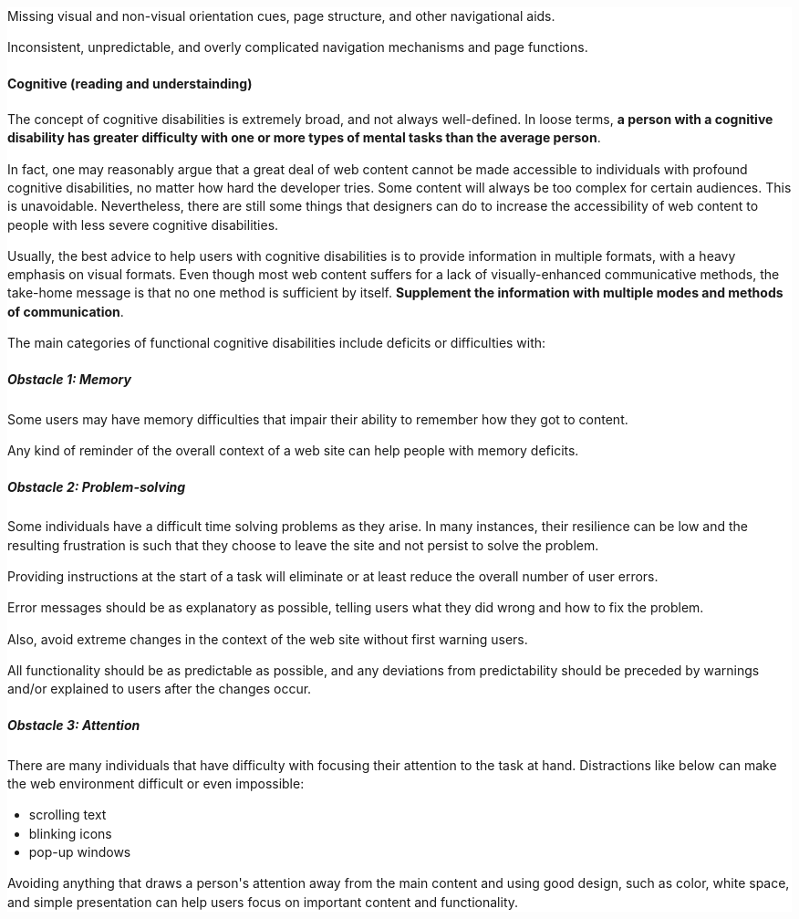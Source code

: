 Missing visual and non-visual orientation cues, page structure, and other navigational aids.

Inconsistent, unpredictable, and overly complicated navigation mechanisms and page functions.


#### Cognitive (reading and understainding)

The concept of cognitive disabilities is extremely broad, and not always well-defined. In loose terms, **a person with a cognitive disability has greater difficulty with one or more types of mental tasks than the average person**. 

In fact, one may reasonably argue that a great deal of web content cannot be made accessible to individuals with profound cognitive disabilities, no matter how hard the developer tries. Some content will always be too complex for certain audiences. This is unavoidable. Nevertheless, there are still some things that designers can do to increase the accessibility of web content to people with less severe cognitive disabilities.

Usually, the best advice to help users with cognitive disabilities is to provide information in multiple formats, with a heavy emphasis on visual formats. Even though most web content suffers for a lack of visually-enhanced communicative methods, the take-home message is that no one method is sufficient by itself. **Supplement the information with multiple modes and methods of communication**.

The main categories of functional cognitive disabilities include deficits or difficulties with:

##### Obstacle 1: Memory

Some users may have memory difficulties that impair their ability to remember how they got to content. 

Any kind of reminder of the overall context of a web site can help people with memory deficits. 

##### Obstacle 2: Problem-solving

Some individuals have a difficult time solving problems as they arise. In many instances, their resilience can be low and the resulting frustration is such that they choose to leave the site and not persist to solve the problem. 

Providing instructions at the start of a task will eliminate or at least reduce the overall number of user errors.

Error messages should be as explanatory as possible, telling users what they did wrong and how to fix the problem. 

Also, avoid extreme changes in the context of the web site without first warning users. 

All functionality should be as predictable as possible, and any deviations from predictability should be preceded by warnings and/or explained to users after the changes occur.

##### Obstacle 3: Attention

There are many individuals that have difficulty with focusing their attention to the task at hand. Distractions like below can make the web environment difficult or even impossible: 

- scrolling text
- blinking icons
- pop-up windows  

Avoiding anything that draws a person's attention away from the main content and using good design, such as color, white space, and simple presentation can help users focus on important content and functionality.
